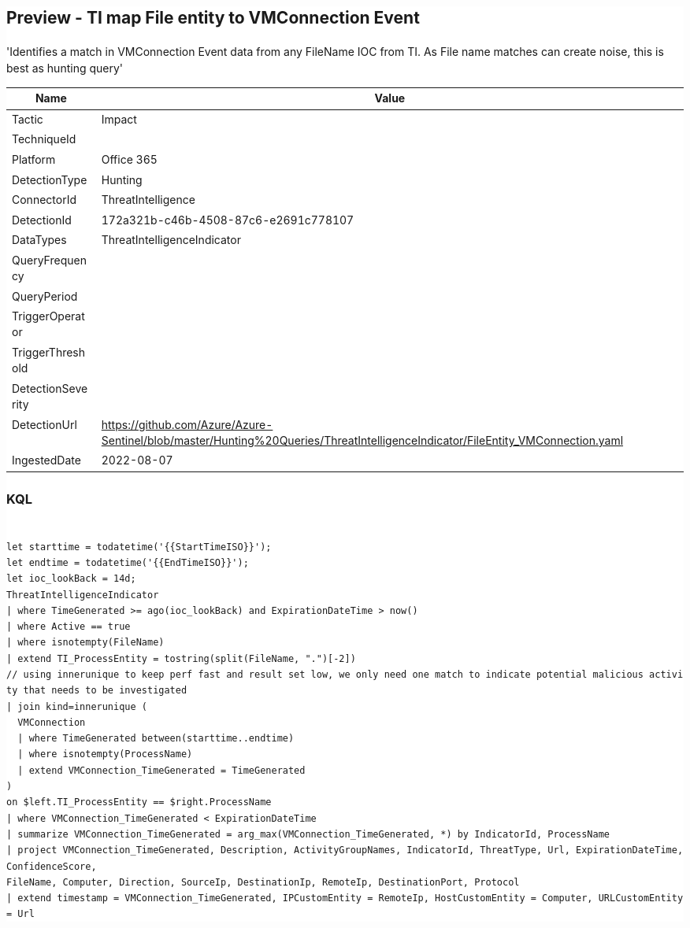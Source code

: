 ## Preview - TI map File entity to VMConnection Event

'Identifies a match in VMConnection Event data from any FileName IOC from TI.
As File name matches can create noise, this is best as hunting query'

|Name | Value |
| --- | --- |
|Tactic | Impact|
|TechniqueId | |
|Platform | Office 365|
|DetectionType | Hunting |
|ConnectorId | ThreatIntelligence |
|DetectionId | 172a321b-c46b-4508-87c6-e2691c778107 |
|DataTypes | ThreatIntelligenceIndicator |
|QueryFrequency |  |
|QueryPeriod |  |
|TriggerOperator |  |
|TriggerThreshold |  |
|DetectionSeverity |  |
|DetectionUrl | https://github.com/Azure/Azure-Sentinel/blob/master/Hunting%20Queries/ThreatIntelligenceIndicator/FileEntity_VMConnection.yaml |
|IngestedDate | 2022-08-07 |

### KQL
```kql

let starttime = todatetime('{{StartTimeISO}}');
let endtime = todatetime('{{EndTimeISO}}');
let ioc_lookBack = 14d;
ThreatIntelligenceIndicator
| where TimeGenerated >= ago(ioc_lookBack) and ExpirationDateTime > now()
| where Active == true
| where isnotempty(FileName)
| extend TI_ProcessEntity = tostring(split(FileName, ".")[-2])
// using innerunique to keep perf fast and result set low, we only need one match to indicate potential malicious activity that needs to be investigated
| join kind=innerunique (
  VMConnection 
  | where TimeGenerated between(starttime..endtime)
  | where isnotempty(ProcessName)
  | extend VMConnection_TimeGenerated = TimeGenerated
)
on $left.TI_ProcessEntity == $right.ProcessName
| where VMConnection_TimeGenerated < ExpirationDateTime
| summarize VMConnection_TimeGenerated = arg_max(VMConnection_TimeGenerated, *) by IndicatorId, ProcessName
| project VMConnection_TimeGenerated, Description, ActivityGroupNames, IndicatorId, ThreatType, Url, ExpirationDateTime, ConfidenceScore,
FileName, Computer, Direction, SourceIp, DestinationIp, RemoteIp, DestinationPort, Protocol
| extend timestamp = VMConnection_TimeGenerated, IPCustomEntity = RemoteIp, HostCustomEntity = Computer, URLCustomEntity = Url

```
